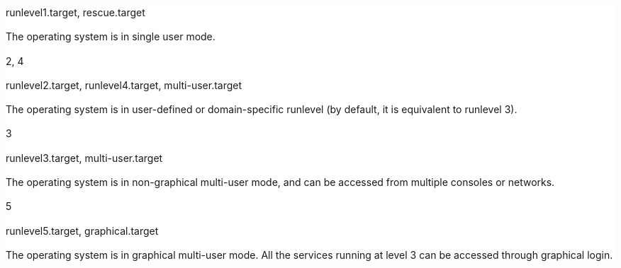 <td class="cellrowborder" valign="top" width="31.53%" headers="mcps1.2.4.1.2 "><p id="en-us_topic_0151920939_af07325c424aa41fd91422796a8c5530a"><a name="en-us_topic_0151920939_af07325c424aa41fd91422796a8c5530a"></a><a name="en-us_topic_0151920939_af07325c424aa41fd91422796a8c5530a"></a>runlevel1.target, rescue.target</p>
</td>
<td class="cellrowborder" valign="top" width="55.08%" headers="mcps1.2.4.1.3 "><p id="en-us_topic_0151920939_a835efcb9d2ec42219ba2cf84f320006d"><a name="en-us_topic_0151920939_a835efcb9d2ec42219ba2cf84f320006d"></a><a name="en-us_topic_0151920939_a835efcb9d2ec42219ba2cf84f320006d"></a>The operating system is in single user mode.</p>
</td>
</tr>
<tr id="en-us_topic_0151920939_re1071d4eed334f439f54040112b05c4a"><td class="cellrowborder" valign="top" width="13.389999999999999%" headers="mcps1.2.4.1.1 "><p id="en-us_topic_0151920939_en-us_topic_0072985277_p188013479275"><a name="en-us_topic_0151920939_en-us_topic_0072985277_p188013479275"></a><a name="en-us_topic_0151920939_en-us_topic_0072985277_p188013479275"></a>2, 4</p>
</td>
<td class="cellrowborder" valign="top" width="31.53%" headers="mcps1.2.4.1.2 "><p id="en-us_topic_0151920939_a97565d2aa66a42bba4e87bd5a75413e8"><a name="en-us_topic_0151920939_a97565d2aa66a42bba4e87bd5a75413e8"></a><a name="en-us_topic_0151920939_a97565d2aa66a42bba4e87bd5a75413e8"></a>runlevel2.target, runlevel4.target, multi-user.target</p>
</td>
<td class="cellrowborder" valign="top" width="55.08%" headers="mcps1.2.4.1.3 "><p id="en-us_topic_0151920939_a99315964c38d404585856756e975fbfd"><a name="en-us_topic_0151920939_a99315964c38d404585856756e975fbfd"></a><a name="en-us_topic_0151920939_a99315964c38d404585856756e975fbfd"></a>The operating system is in user-defined or domain-specific runlevel (by default, it is equivalent to runlevel 3).</p>
</td>
</tr>
<tr id="en-us_topic_0151920939_rb065a846486b406690e8c4224a0a0ac9"><td class="cellrowborder" valign="top" width="13.389999999999999%" headers="mcps1.2.4.1.1 "><p id="en-us_topic_0151920939_en-us_topic_0072985277_p680154702718"><a name="en-us_topic_0151920939_en-us_topic_0072985277_p680154702718"></a><a name="en-us_topic_0151920939_en-us_topic_0072985277_p680154702718"></a>3</p>
</td>
<td class="cellrowborder" valign="top" width="31.53%" headers="mcps1.2.4.1.2 "><p id="en-us_topic_0151920939_a0180d9e5e866452ebd0ec8be94dc4f05"><a name="en-us_topic_0151920939_a0180d9e5e866452ebd0ec8be94dc4f05"></a><a name="en-us_topic_0151920939_a0180d9e5e866452ebd0ec8be94dc4f05"></a>runlevel3.target, multi-user.target</p>
</td>
<td class="cellrowborder" valign="top" width="55.08%" headers="mcps1.2.4.1.3 "><p id="en-us_topic_0151920939_a9c5a2a48aa5d49bf8e86a1cce1711303"><a name="en-us_topic_0151920939_a9c5a2a48aa5d49bf8e86a1cce1711303"></a><a name="en-us_topic_0151920939_a9c5a2a48aa5d49bf8e86a1cce1711303"></a>The operating system is in non-graphical multi-user mode, and can be accessed from multiple consoles or networks.</p>
</td>
</tr>
<tr id="en-us_topic_0151920939_r0184cfc9111840b6be09d7621237f91b"><td class="cellrowborder" valign="top" width="13.389999999999999%" headers="mcps1.2.4.1.1 "><p id="en-us_topic_0151920939_aecd758e276a34d828c7f57d56aba812d"><a name="en-us_topic_0151920939_aecd758e276a34d828c7f57d56aba812d"></a><a name="en-us_topic_0151920939_aecd758e276a34d828c7f57d56aba812d"></a>5</p>
</td>
<td class="cellrowborder" valign="top" width="31.53%" headers="mcps1.2.4.1.2 "><p id="en-us_topic_0151920939_a0519be8c47be4ec4a47bd2942ebdee20"><a name="en-us_topic_0151920939_a0519be8c47be4ec4a47bd2942ebdee20"></a><a name="en-us_topic_0151920939_a0519be8c47be4ec4a47bd2942ebdee20"></a>runlevel5.target, graphical.target</p>
</td>
<td class="cellrowborder" valign="top" width="55.08%" headers="mcps1.2.4.1.3 "><p id="en-us_topic_0151920939_ad3463085cd604e0081dfffaa13efdad9"><a name="en-us_topic_0151920939_ad3463085cd604e0081dfffaa13efdad9"></a><a name="en-us_topic_0151920939_ad3463085cd604e0081dfffaa13efdad9"></a>The operating system is in graphical multi-user mode. All the services running at level 3 can be accessed through graphical login.</p>
</td>
</tr>